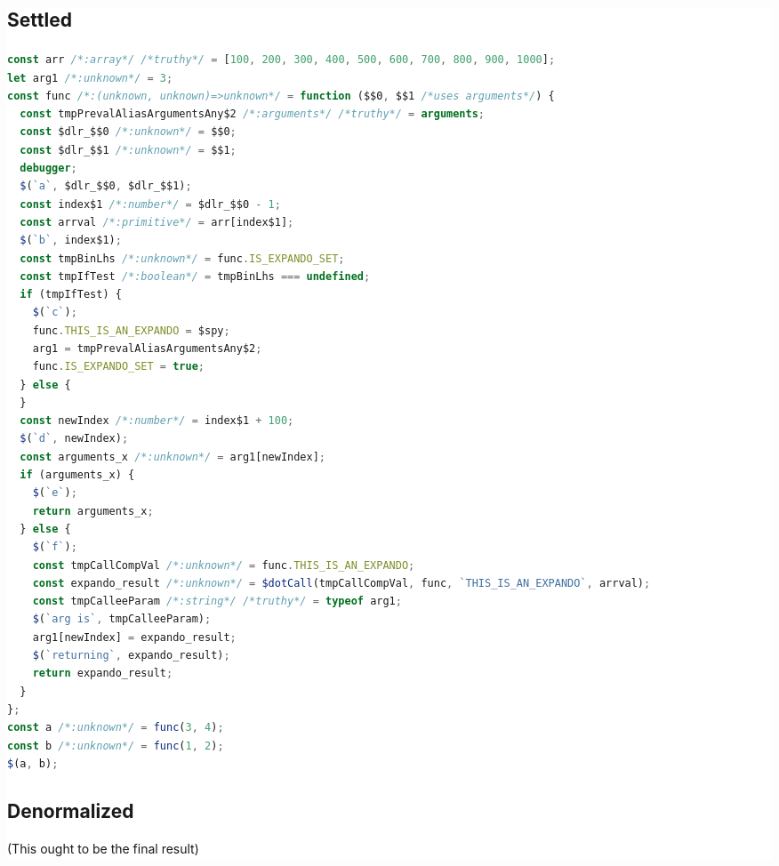 
## Settled


`````js filename=intro
const arr /*:array*/ /*truthy*/ = [100, 200, 300, 400, 500, 600, 700, 800, 900, 1000];
let arg1 /*:unknown*/ = 3;
const func /*:(unknown, unknown)=>unknown*/ = function ($$0, $$1 /*uses arguments*/) {
  const tmpPrevalAliasArgumentsAny$2 /*:arguments*/ /*truthy*/ = arguments;
  const $dlr_$$0 /*:unknown*/ = $$0;
  const $dlr_$$1 /*:unknown*/ = $$1;
  debugger;
  $(`a`, $dlr_$$0, $dlr_$$1);
  const index$1 /*:number*/ = $dlr_$$0 - 1;
  const arrval /*:primitive*/ = arr[index$1];
  $(`b`, index$1);
  const tmpBinLhs /*:unknown*/ = func.IS_EXPANDO_SET;
  const tmpIfTest /*:boolean*/ = tmpBinLhs === undefined;
  if (tmpIfTest) {
    $(`c`);
    func.THIS_IS_AN_EXPANDO = $spy;
    arg1 = tmpPrevalAliasArgumentsAny$2;
    func.IS_EXPANDO_SET = true;
  } else {
  }
  const newIndex /*:number*/ = index$1 + 100;
  $(`d`, newIndex);
  const arguments_x /*:unknown*/ = arg1[newIndex];
  if (arguments_x) {
    $(`e`);
    return arguments_x;
  } else {
    $(`f`);
    const tmpCallCompVal /*:unknown*/ = func.THIS_IS_AN_EXPANDO;
    const expando_result /*:unknown*/ = $dotCall(tmpCallCompVal, func, `THIS_IS_AN_EXPANDO`, arrval);
    const tmpCalleeParam /*:string*/ /*truthy*/ = typeof arg1;
    $(`arg is`, tmpCalleeParam);
    arg1[newIndex] = expando_result;
    $(`returning`, expando_result);
    return expando_result;
  }
};
const a /*:unknown*/ = func(3, 4);
const b /*:unknown*/ = func(1, 2);
$(a, b);
`````


## Denormalized
(This ought to be the final result)
